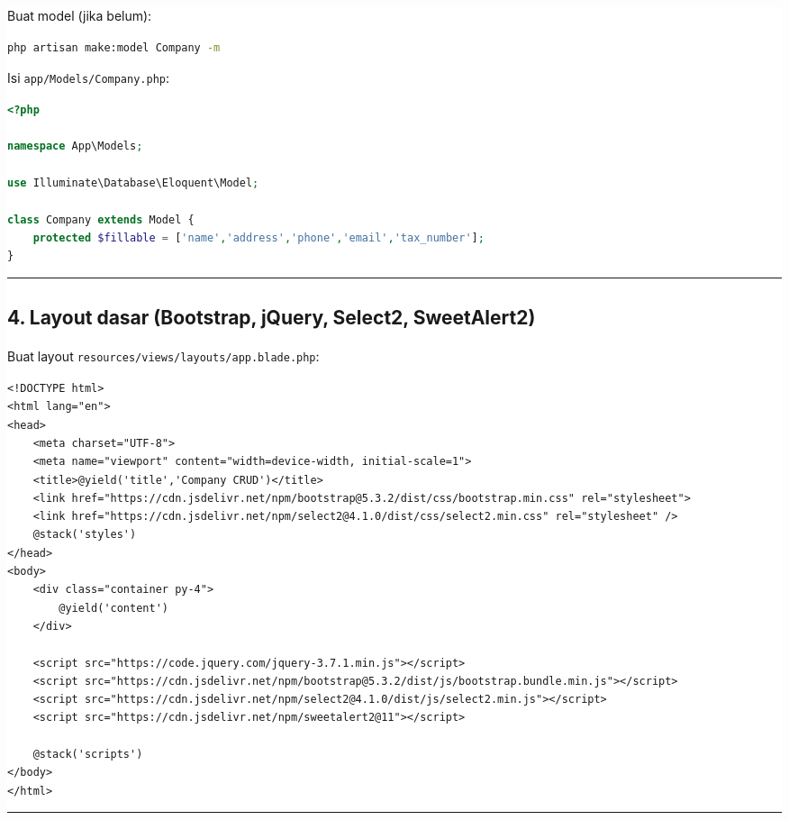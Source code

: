 Buat model (jika belum):

```bash
php artisan make:model Company -m
```

Isi `app/Models/Company.php`:

```php
<?php

namespace App\Models;

use Illuminate\Database\Eloquent\Model;

class Company extends Model {
    protected $fillable = ['name','address','phone','email','tax_number'];
}
```

---

## 4. Layout dasar (Bootstrap, jQuery, Select2, SweetAlert2)

Buat layout `resources/views/layouts/app.blade.php`:

```blade
<!DOCTYPE html>
<html lang="en">
<head>
    <meta charset="UTF-8">
    <meta name="viewport" content="width=device-width, initial-scale=1">
    <title>@yield('title','Company CRUD')</title>
    <link href="https://cdn.jsdelivr.net/npm/bootstrap@5.3.2/dist/css/bootstrap.min.css" rel="stylesheet">
    <link href="https://cdn.jsdelivr.net/npm/select2@4.1.0/dist/css/select2.min.css" rel="stylesheet" />
    @stack('styles')
</head>
<body>
    <div class="container py-4">
        @yield('content')
    </div>

    <script src="https://code.jquery.com/jquery-3.7.1.min.js"></script>
    <script src="https://cdn.jsdelivr.net/npm/bootstrap@5.3.2/dist/js/bootstrap.bundle.min.js"></script>
    <script src="https://cdn.jsdelivr.net/npm/select2@4.1.0/dist/js/select2.min.js"></script>
    <script src="https://cdn.jsdelivr.net/npm/sweetalert2@11"></script>

    @stack('scripts')
</body>
</html>
```

---